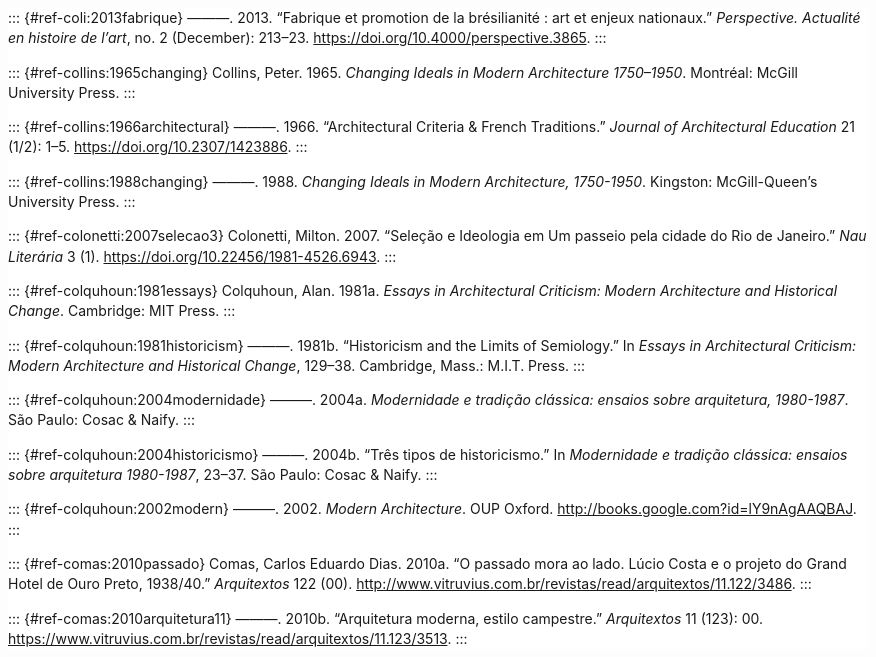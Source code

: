 ::: {#ref-coli:2013fabrique}
———. 2013. “Fabrique et promotion de la brésilianité : art et enjeux nationaux.” *Perspective. Actualité en histoire de l’art*, no. 2 (December): 213–23. <https://doi.org/10.4000/perspective.3865>.
:::

::: {#ref-collins:1965changing}
Collins, Peter. 1965. *Changing Ideals in Modern Architecture 1750–1950*. Montréal: McGill University Press.
:::

::: {#ref-collins:1966architectural}
———. 1966. “Architectural Criteria & French Traditions.” *Journal of Architectural Education* 21 (1/2): 1–5. <https://doi.org/10.2307/1423886>.
:::

::: {#ref-collins:1988changing}
———. 1988. *Changing Ideals in Modern Architecture, 1750-1950*. Kingston: McGill-Queen’s University Press.
:::

::: {#ref-colonetti:2007selecao3}
Colonetti, Milton. 2007. “Seleção e Ideologia em Um passeio pela cidade do Rio de Janeiro.” *Nau Literária* 3 (1). <https://doi.org/10.22456/1981-4526.6943>.
:::

::: {#ref-colquhoun:1981essays}
Colquhoun, Alan. 1981a. *Essays in Architectural Criticism: Modern Architecture and Historical Change*. Cambridge: MIT Press.
:::

::: {#ref-colquhoun:1981historicism}
———. 1981b. “Historicism and the Limits of Semiology.” In *Essays in Architectural Criticism: Modern Architecture and Historical Change*, 129–38. Cambridge, Mass.: M.I.T. Press.
:::

::: {#ref-colquhoun:2004modernidade}
———. 2004a. *Modernidade e tradição clássica: ensaios sobre arquitetura, 1980-1987*. São Paulo: Cosac & Naify.
:::

::: {#ref-colquhoun:2004historicismo}
———. 2004b. “Três tipos de historicismo.” In *Modernidade e tradição clássica: ensaios sobre arquitetura 1980-1987*, 23–37. São Paulo: Cosac & Naify.
:::

::: {#ref-colquhoun:2002modern}
———. 2002. *Modern Architecture*. OUP Oxford. <http://books.google.com?id=lY9nAgAAQBAJ>.
:::

::: {#ref-comas:2010passado}
Comas, Carlos Eduardo Dias. 2010a. “O passado mora ao lado. Lúcio Costa e o projeto do Grand Hotel de Ouro Preto, 1938/40.” *Arquitextos* 122 (00). <http://www.vitruvius.com.br/revistas/read/arquitextos/11.122/3486>.
:::

::: {#ref-comas:2010arquitetura11}
———. 2010b. “Arquitetura moderna, estilo campestre.” *Arquitextos* 11 (123): 00. <https://www.vitruvius.com.br/revistas/read/arquitextos/11.123/3513>.
:::
